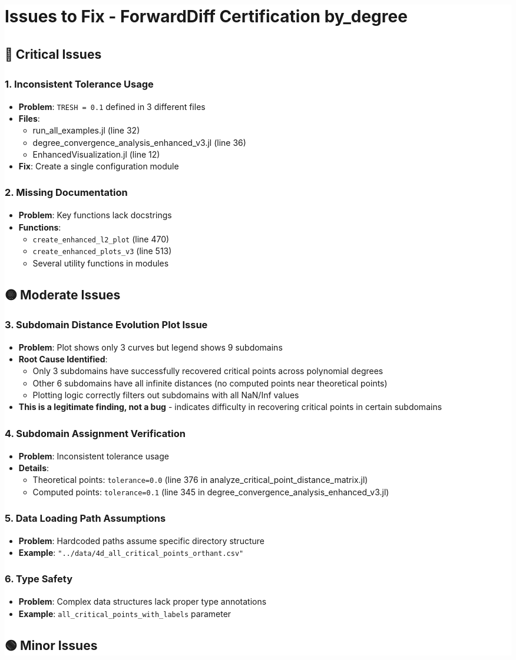 # Issues to Fix - ForwardDiff Certification by_degree

## 🔴 Critical Issues

### 1. **Inconsistent Tolerance Usage**
- **Problem**: `TRESH = 0.1` defined in 3 different files
- **Files**: 
  - run_all_examples.jl (line 32)
  - degree_convergence_analysis_enhanced_v3.jl (line 36)
  - EnhancedVisualization.jl (line 12)
- **Fix**: Create a single configuration module

### 2. **Missing Documentation**
- **Problem**: Key functions lack docstrings
- **Functions**:
  - `create_enhanced_l2_plot` (line 470)
  - `create_enhanced_plots_v3` (line 513)
  - Several utility functions in modules

## 🟡 Moderate Issues

### 3. **Subdomain Distance Evolution Plot Issue**
- **Problem**: Plot shows only 3 curves but legend shows 9 subdomains
- **Root Cause Identified**: 
  - Only 3 subdomains have successfully recovered critical points across polynomial degrees
  - Other 6 subdomains have all infinite distances (no computed points near theoretical points)
  - Plotting logic correctly filters out subdomains with all NaN/Inf values
- **This is a legitimate finding, not a bug** - indicates difficulty in recovering critical points in certain subdomains

### 4. **Subdomain Assignment Verification**
- **Problem**: Inconsistent tolerance usage
- **Details**:
  - Theoretical points: `tolerance=0.0` (line 376 in analyze_critical_point_distance_matrix.jl)
  - Computed points: `tolerance=0.1` (line 345 in degree_convergence_analysis_enhanced_v3.jl)

### 5. **Data Loading Path Assumptions**
- **Problem**: Hardcoded paths assume specific directory structure
- **Example**: `"../data/4d_all_critical_points_orthant.csv"`

### 6. **Type Safety**
- **Problem**: Complex data structures lack proper type annotations
- **Example**: `all_critical_points_with_labels` parameter

## 🟢 Minor Issues
